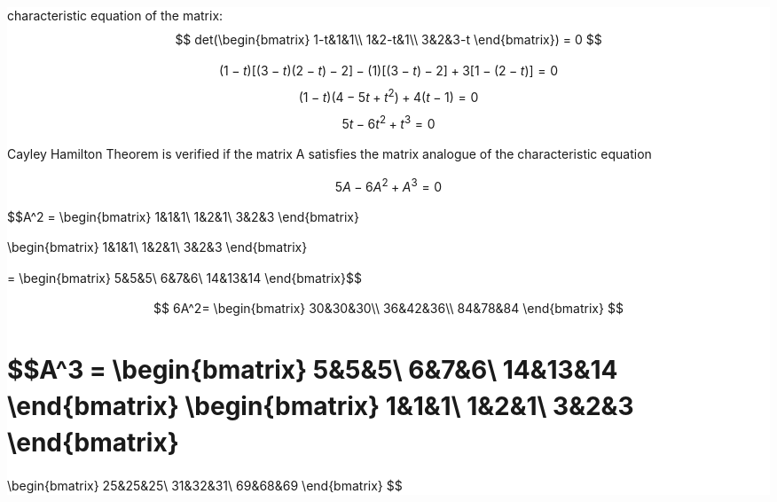 characteristic equation of the matrix:
$$
det(\begin{bmatrix}
1-t&1&1\\
1&2-t&1\\
3&2&3-t
\end{bmatrix}) = 0
$$

$$(1-t)[(3-t)(2-t) - 2] - (1)[(3-t)-2]+3[1-(2-t)] =0$$
$$(1-t)(4-5t+t^2)+4(t-1)=0$$
$$5t-6t^2+t^3=0$$

Cayley Hamilton Theorem is verified if the matrix A satisfies the matrix analogue of the characteristic equation

$$5A-6A^2+A^3=0$$

$$A^2 = \begin{bmatrix}
1&1&1\\
1&2&1\\
3&2&3
\end{bmatrix}

\begin{bmatrix}
1&1&1\\
1&2&1\\
3&2&3
\end{bmatrix}

= \begin{bmatrix}
5&5&5\\
6&7&6\\
14&13&14
\end{bmatrix}$$

$$
6A^2=
\begin{bmatrix}
30&30&30\\
36&42&36\\
84&78&84 
\end{bmatrix}
$$


$$A^3 = \begin{bmatrix}
5&5&5\\
6&7&6\\
14&13&14
\end{bmatrix}
\begin{bmatrix}
1&1&1\\
1&2&1\\
3&2&3
\end{bmatrix}
= 
\begin{bmatrix}
25&25&25\\
31&32&31\\
69&68&69
\end{bmatrix}
$$ 
